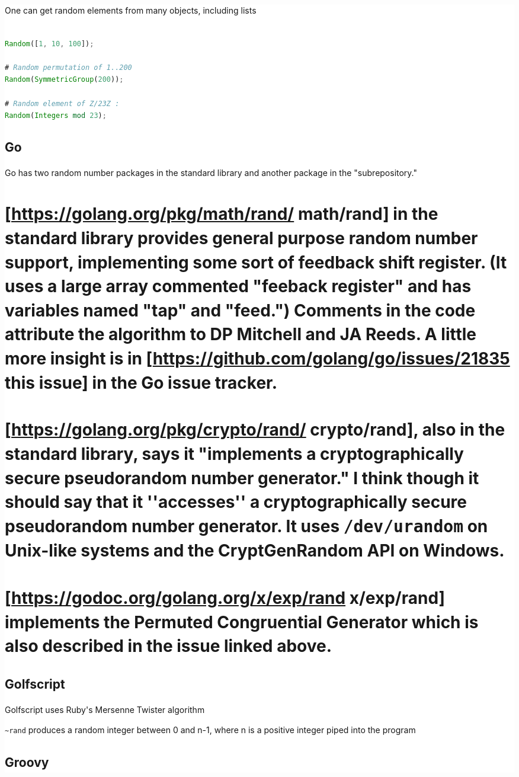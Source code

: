 One can get random elements from many objects, including lists

```gap

Random([1, 10, 100]);

# Random permutation of 1..200
Random(SymmetricGroup(200));

# Random element of Z/23Z :
Random(Integers mod 23);
```



## Go

Go has two random number packages in the standard library and another package in the "subrepository."

# [https://golang.org/pkg/math/rand/ math/rand] in the standard library provides general purpose random number support, implementing some sort of feedback shift register.  (It uses a large array commented "feeback register" and has variables named "tap" and "feed.")  Comments in the code attribute the algorithm to DP Mitchell and JA Reeds.  A little more insight is in [https://github.com/golang/go/issues/21835 this issue] in the Go issue tracker.
# [https://golang.org/pkg/crypto/rand/ crypto/rand], also in the standard library, says it "implements a cryptographically secure pseudorandom number generator."  I think though it should say that it ''accesses'' a cryptographically secure pseudorandom number generator.  It uses <tt>/dev/urandom</tt> on Unix-like systems and the CryptGenRandom API on Windows.
# [https://godoc.org/golang.org/x/exp/rand x/exp/rand] implements the Permuted Congruential Generator which is also described in the issue linked above.


## Golfscript

Golfscript uses Ruby's Mersenne Twister algorithm

<code>~rand</code> produces a random integer between 0 and n-1, where n is a positive integer piped into the program


## Groovy

